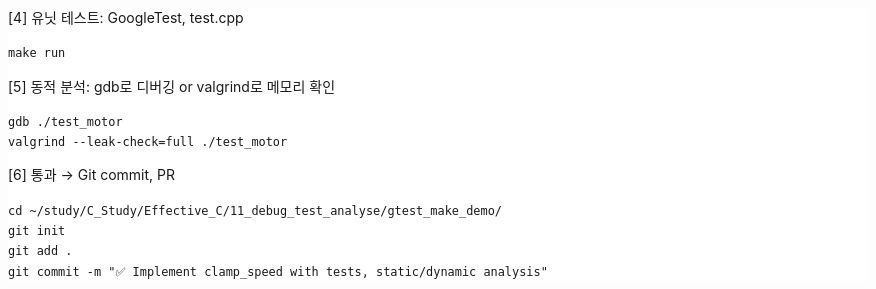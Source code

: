 [4] 유닛 테스트: GoogleTest, test.cpp

    make run

[5] 동적 분석: gdb로 디버깅 or valgrind로 메모리 확인

    gdb ./test_motor
    valgrind --leak-check=full ./test_motor

[6] 통과 → Git commit, PR

    cd ~/study/C_Study/Effective_C/11_debug_test_analyse/gtest_make_demo/
    git init
    git add .
    git commit -m "✅ Implement clamp_speed with tests, static/dynamic analysis"

